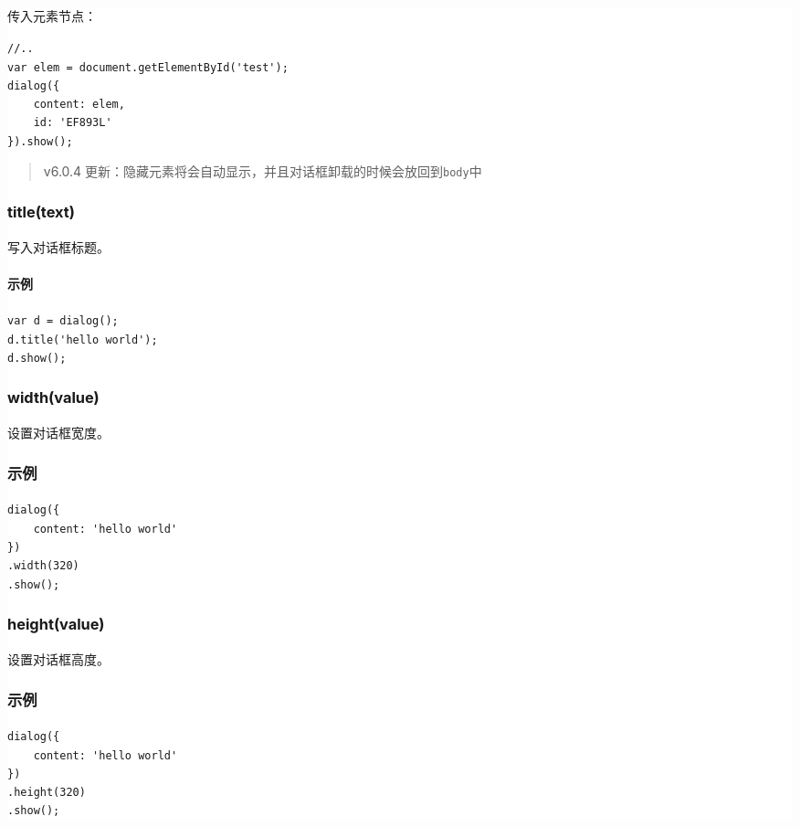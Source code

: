 传入元素节点：

```
//..
var elem = document.getElementById('test');
dialog({
	content: elem,
	id: 'EF893L'
}).show();
```

> v6.0.4 更新：隐藏元素将会自动显示，并且对话框卸载的时候会放回到``body``中

### title(text)
<i id="api-title"></i>

写入对话框标题。

#### 示例

```
var d = dialog();
d.title('hello world');
d.show();
```

### width(value)
<i id="api-width"></i>

设置对话框宽度。

### 示例

```
dialog({
	content: 'hello world'
})
.width(320)
.show();
```

### height(value)
<i id="api-height"></i>

设置对话框高度。

### 示例

```
dialog({
	content: 'hello world'
})
.height(320)
.show();
```
